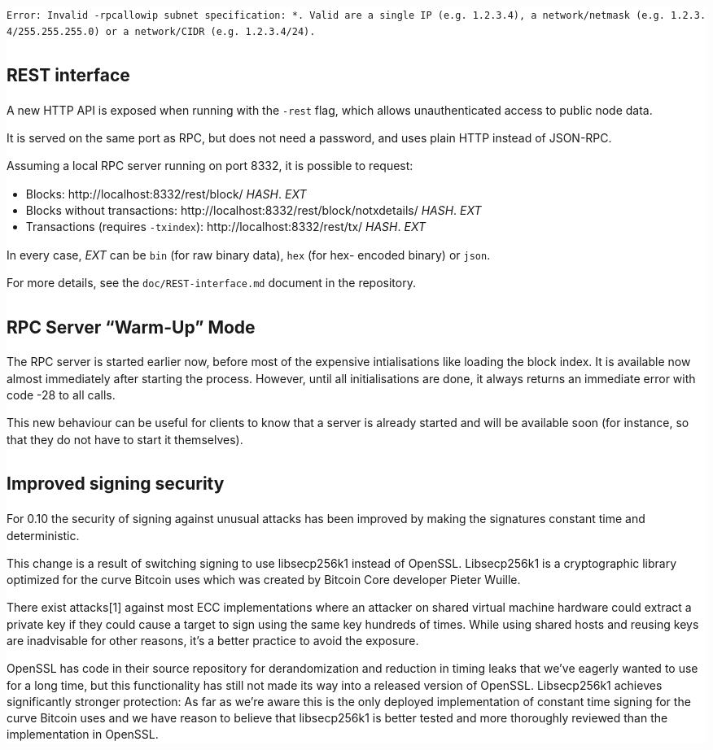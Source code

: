     
    
    Error: Invalid -rpcallowip subnet specification: *. Valid are a single IP (e.g. 1.2.3.4), a network/netmask (e.g. 1.2.3.4/255.255.255.0) or a network/CIDR (e.g. 1.2.3.4/24).
    

## REST interface

A new HTTP API is exposed when running with the `-rest` flag, which allows
unauthenticated access to public node data.

It is served on the same port as RPC, but does not need a password, and uses
plain HTTP instead of JSON-RPC.

Assuming a local RPC server running on port 8332, it is possible to request:

  * Blocks: http://localhost:8332/rest/block/ _HASH_. _EXT_
  * Blocks without transactions: http://localhost:8332/rest/block/notxdetails/ _HASH_. _EXT_
  * Transactions (requires `-txindex`): http://localhost:8332/rest/tx/ _HASH_. _EXT_

In every case, _EXT_ can be `bin` (for raw binary data), `hex` (for hex-
encoded binary) or `json`.

For more details, see the `doc/REST-interface.md` document in the repository.

## RPC Server “Warm-Up” Mode

The RPC server is started earlier now, before most of the expensive
intialisations like loading the block index. It is available now almost
immediately after starting the process. However, until all initialisations are
done, it always returns an immediate error with code -28 to all calls.

This new behaviour can be useful for clients to know that a server is already
started and will be available soon (for instance, so that they do not have to
start it themselves).

## Improved signing security

For 0.10 the security of signing against unusual attacks has been improved by
making the signatures constant time and deterministic.

This change is a result of switching signing to use libsecp256k1 instead of
OpenSSL. Libsecp256k1 is a cryptographic library optimized for the curve
Bitcoin uses which was created by Bitcoin Core developer Pieter Wuille.

There exist attacks[1] against most ECC implementations where an attacker on
shared virtual machine hardware could extract a private key if they could
cause a target to sign using the same key hundreds of times. While using
shared hosts and reusing keys are inadvisable for other reasons, it’s a better
practice to avoid the exposure.

OpenSSL has code in their source repository for derandomization and reduction
in timing leaks that we’ve eagerly wanted to use for a long time, but this
functionality has still not made its way into a released version of OpenSSL.
Libsecp256k1 achieves significantly stronger protection: As far as we’re aware
this is the only deployed implementation of constant time signing for the
curve Bitcoin uses and we have reason to believe that libsecp256k1 is better
tested and more thoroughly reviewed than the implementation in OpenSSL.
